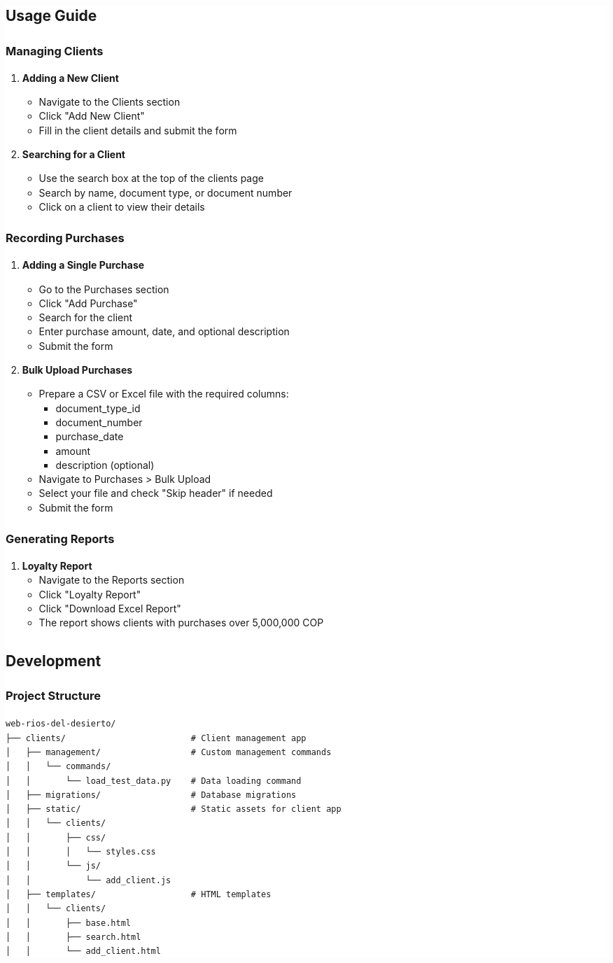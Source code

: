 ## Usage Guide

### Managing Clients

1. **Adding a New Client**
   - Navigate to the Clients section
   - Click "Add New Client"
   - Fill in the client details and submit the form

2. **Searching for a Client**
   - Use the search box at the top of the clients page
   - Search by name, document type, or document number
   - Click on a client to view their details

### Recording Purchases

1. **Adding a Single Purchase**
   - Go to the Purchases section
   - Click "Add Purchase"
   - Search for the client
   - Enter purchase amount, date, and optional description
   - Submit the form

2. **Bulk Upload Purchases**
   - Prepare a CSV or Excel file with the required columns:
     - document_type_id
     - document_number
     - purchase_date
     - amount
     - description (optional)
   - Navigate to Purchases > Bulk Upload
   - Select your file and check "Skip header" if needed
   - Submit the form

### Generating Reports

1. **Loyalty Report**
   - Navigate to the Reports section
   - Click "Loyalty Report"
   - Click "Download Excel Report"
   - The report shows clients with purchases over 5,000,000 COP

## Development

### Project Structure

```
web-rios-del-desierto/
├── clients/                         # Client management app
│   ├── management/                  # Custom management commands
│   │   └── commands/
│   │       └── load_test_data.py    # Data loading command
│   ├── migrations/                  # Database migrations
│   ├── static/                      # Static assets for client app
│   │   └── clients/
│   │       ├── css/
│   │       │   └── styles.css
│   │       └── js/
│   │           └── add_client.js
│   ├── templates/                   # HTML templates
│   │   └── clients/
│   │       ├── base.html
│   │       ├── search.html
│   │       └── add_client.html
```